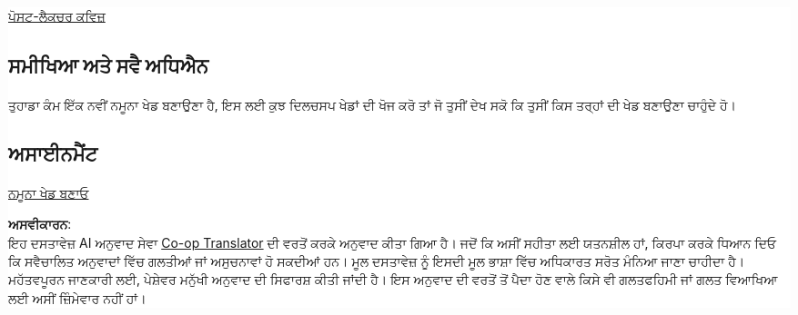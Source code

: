[ਪੋਸਟ-ਲੈਕਚਰ ਕਵਿਜ਼](https://ashy-river-0debb7803.1.azurestaticapps.net/quiz/40)

## ਸਮੀਖਿਆ ਅਤੇ ਸਵੈ ਅਧਿਐਨ

ਤੁਹਾਡਾ ਕੰਮ ਇੱਕ ਨਵੀਂ ਨਮੂਨਾ ਖੇਡ ਬਣਾਉਣਾ ਹੈ, ਇਸ ਲਈ ਕੁਝ ਦਿਲਚਸਪ ਖੇਡਾਂ ਦੀ ਖੋਜ ਕਰੋ ਤਾਂ ਜੋ ਤੁਸੀਂ ਦੇਖ ਸਕੋ ਕਿ ਤੁਸੀਂ ਕਿਸ ਤਰ੍ਹਾਂ ਦੀ ਖੇਡ ਬਣਾਉਣਾ ਚਾਹੁੰਦੇ ਹੋ।

## ਅਸਾਈਨਮੈਂਟ

[ਨਮੂਨਾ ਖੇਡ ਬਣਾਓ](assignment.md)

**ਅਸਵੀਕਾਰਨ**:  
ਇਹ ਦਸਤਾਵੇਜ਼ AI ਅਨੁਵਾਦ ਸੇਵਾ [Co-op Translator](https://github.com/Azure/co-op-translator) ਦੀ ਵਰਤੋਂ ਕਰਕੇ ਅਨੁਵਾਦ ਕੀਤਾ ਗਿਆ ਹੈ। ਜਦੋਂ ਕਿ ਅਸੀਂ ਸਹੀਤਾ ਲਈ ਯਤਨਸ਼ੀਲ ਹਾਂ, ਕਿਰਪਾ ਕਰਕੇ ਧਿਆਨ ਦਿਓ ਕਿ ਸਵੈਚਾਲਿਤ ਅਨੁਵਾਦਾਂ ਵਿੱਚ ਗਲਤੀਆਂ ਜਾਂ ਅਸੁਚਨਾਵਾਂ ਹੋ ਸਕਦੀਆਂ ਹਨ। ਮੂਲ ਦਸਤਾਵੇਜ਼ ਨੂੰ ਇਸਦੀ ਮੂਲ ਭਾਸ਼ਾ ਵਿੱਚ ਅਧਿਕਾਰਤ ਸਰੋਤ ਮੰਨਿਆ ਜਾਣਾ ਚਾਹੀਦਾ ਹੈ। ਮਹੱਤਵਪੂਰਨ ਜਾਣਕਾਰੀ ਲਈ, ਪੇਸ਼ੇਵਰ ਮਨੁੱਖੀ ਅਨੁਵਾਦ ਦੀ ਸਿਫਾਰਸ਼ ਕੀਤੀ ਜਾਂਦੀ ਹੈ। ਇਸ ਅਨੁਵਾਦ ਦੀ ਵਰਤੋਂ ਤੋਂ ਪੈਦਾ ਹੋਣ ਵਾਲੇ ਕਿਸੇ ਵੀ ਗਲਤਫਹਿਮੀ ਜਾਂ ਗਲਤ ਵਿਆਖਿਆ ਲਈ ਅਸੀਂ ਜ਼ਿੰਮੇਵਾਰ ਨਹੀਂ ਹਾਂ।
